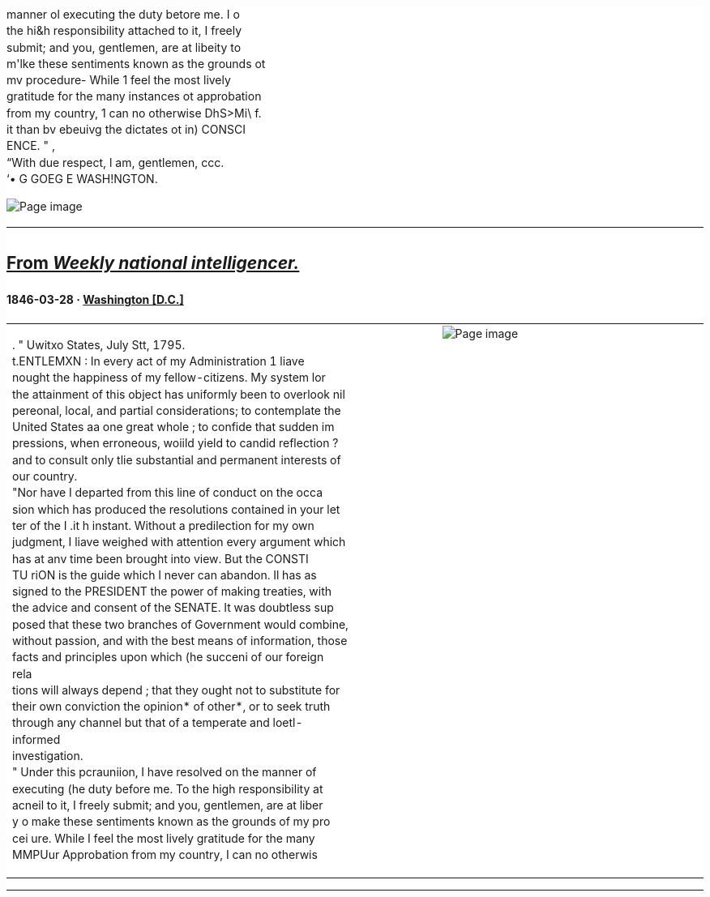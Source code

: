 manner ol executing the duty betore me. I o  
the hi&amp;h responsibility attached to it, I freely  
submit; and you, gentlemen, are at libeity to  
m&#x27;lke these sentiments known as the grounds ot  
mv procedure- While 1 feel the most lively  
gratitude for the many instances ot approbation  
from my country, 1 can no otherwise DhS&gt;Mi\ f.  
it than bv ebeuivg the dictates ot in) CONSCI­  
ENCE. &quot; ,  
“With due respect, l am, gentlemen, ccc.  
‘• G GOEG E WASH!NGTON. 
</td><td style="width: 50%; max-height: 75%; margin: auto; display: block;">
<img alt="Page image" src="https://tile.loc.gov/image-services/iiif/service:ndnp:vi:batch_vi_bees_ver01:data:sn85025007:00414215774:1846032601:0580/pct:5.442380667066107,64.09155937052932,15.41175687371014,10.847696255421578/!600,600/0/default.jpg"/>
</td>
</tr></table>

---

## [From _Weekly national intelligencer._](https://www.loc.gov/resource/sn83045784/1846-03-28/ed-1/?sp=3)

#### 1846-03-28 &middot; [Washington [D.C.]](http://dbpedia.org/resource/Washington%2C_D.C.)

<table style="width: 100%;"><tr><td style="width: 50%">

  
. &quot; Uwitxo States, July Stt, 1795.  
t.ENTLEMXN : In every act of my Administration 1 liave  
nought the happiness of my fellow-citizens. My system lor  
the attainment of this object has uniformly been to overlook nil  
pereonal, local, and partial considerations; to contemplate the  
United States aa one great whole ; to confide that sudden im­  
pressions, when erroneous, woiild yield to candid reflection ?  
and to consult only tlie substantial and permanent interests of  
our country.  
&quot;Nor have I departed from this line of conduct on the occa­  
sion which has produced the resolutions contained in your let­  
ter of the I .it h instant. Without a predilection for my own  
judgment, I liave weighed with attention every argument which  
has at anv time been brought into view. But the CONSTI­  
TU riON is the guide which I never can abandon. Il has as­  
signed to the PRESIDENT the power of making treaties, with  
the advice and consent of the SENATE. It was doubtless sup­  
posed that these two branches of Government would combine,  
without passion, and with the best means of information, those  
facts and principles upon which (he succeni of our foreign rela­  
tions will always depend ; that they ought not to substitute for  
their own conviction the opinion* of other*, or to seek truth  
through any channel but that of a temperate and loetl-informed  
investigation.  
&quot; Under this pcrauniion, I have resolved on the manner of  
executing (he duty before me. To the high responsibility at­  
acneil to it, I freely submit; and you, gentlemen, are at liber­  
y o make these sentiments known as the grounds of my pro­  
cei ure. While I feel the most lively gratitude for the many  
MMPUur Approbation from my country, I can no otherwis
</td><td style="width: 50%; max-height: 75%; margin: auto; display: block;">
<img alt="Page image" src="https://tile.loc.gov/image-services/iiif/service:ndnp:dlc:batch_dlc_firedrake_ver01:data:sn83045784:00415661575:1846032801:0337/pct:1.9103806714426184,76.50219656537051,15.573348316711149,12.830846313037796/!600,600/0/default.jpg"/>
</td>
</tr></table>

---